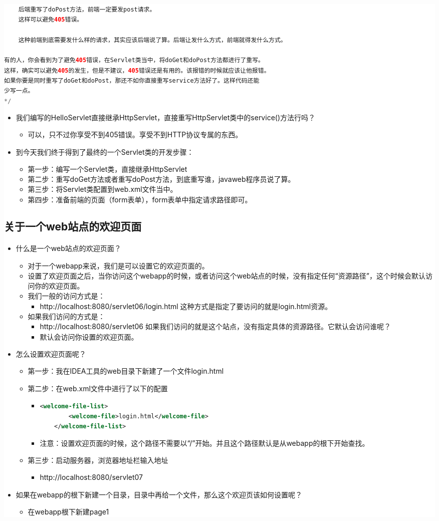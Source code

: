 ```java
	后端重写了doPost方法，前端一定要发post请求。
	这样可以避免405错误。
	
	这种前端到底需要发什么样的请求，其实应该后端说了算。后端让发什么方式，前端就得发什么方式。
	
有的人，你会看到为了避免405错误，在Servlet类当中，将doGet和doPost方法都进行了重写。
这样，确实可以避免405的发生，但是不建议，405错误还是有用的。该报错的时候就应该让他报错。
如果你要是同时重写了doGet和doPost，那还不如你直接重写service方法好了。这样代码还能
少写一点。
*/


```

- 我们编写的HelloServlet直接继承HttpServlet，直接重写HttpServlet类中的service()方法行吗？
  - 可以，只不过你享受不到405错误。享受不到HTTP协议专属的东西。

- 到今天我们终于得到了最终的一个Servlet类的开发步骤：
  - 第一步：编写一个Servlet类，直接继承HttpServlet
  - 第二步：重写doGet方法或者重写doPost方法，到底重写谁，javaweb程序员说了算。
  - 第三步：将Servlet类配置到web.xml文件当中。
  - 第四步：准备前端的页面（form表单），form表单中指定请求路径即可。

## 关于一个web站点的欢迎页面

- 什么是一个web站点的欢迎页面？

  - 对于一个webapp来说，我们是可以设置它的欢迎页面的。
  - 设置了欢迎页面之后，当你访问这个webapp的时候，或者访问这个web站点的时候，没有指定任何“资源路径”，这个时候会默认访问你的欢迎页面。
  - 我们一般的访问方式是：
    - http://localhost:8080/servlet06/login.html 这种方式是指定了要访问的就是login.html资源。
  - 如果我们访问的方式是：
    - http://localhost:8080/servlet06 如果我们访问的就是这个站点，没有指定具体的资源路径。它默认会访问谁呢？
    - 默认会访问你设置的欢迎页面。

- 怎么设置欢迎页面呢？

  - 第一步：我在IDEA工具的web目录下新建了一个文件login.html

  - 第二步：在web.xml文件中进行了以下的配置

    - ```xml
      <welcome-file-list>
              <welcome-file>login.html</welcome-file>
          </welcome-file-list>
      ```

    - 注意：设置欢迎页面的时候，这个路径不需要以“/”开始。并且这个路径默认是从webapp的根下开始查找。

  - 第三步：启动服务器，浏览器地址栏输入地址

    - http://localhost:8080/servlet07

- 如果在webapp的根下新建一个目录，目录中再给一个文件，那么这个欢迎页该如何设置呢？

  - 在webapp根下新建page1
